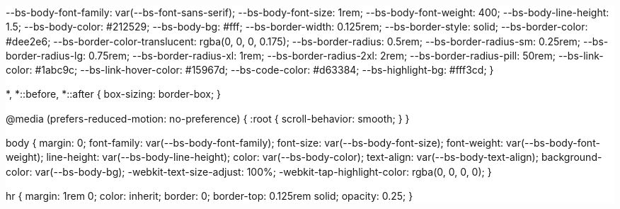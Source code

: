   --bs-body-font-family: var(--bs-font-sans-serif);
  --bs-body-font-size: 1rem;
  --bs-body-font-weight: 400;
  --bs-body-line-height: 1.5;
  --bs-body-color: #212529;
  --bs-body-bg: #fff;
  --bs-border-width: 0.125rem;
  --bs-border-style: solid;
  --bs-border-color: #dee2e6;
  --bs-border-color-translucent: rgba(0, 0, 0, 0.175);
  --bs-border-radius: 0.5rem;
  --bs-border-radius-sm: 0.25rem;
  --bs-border-radius-lg: 0.75rem;
  --bs-border-radius-xl: 1rem;
  --bs-border-radius-2xl: 2rem;
  --bs-border-radius-pill: 50rem;
  --bs-link-color: #1abc9c;
  --bs-link-hover-color: #15967d;
  --bs-code-color: #d63384;
  --bs-highlight-bg: #fff3cd;
}

*,
*::before,
*::after {
  box-sizing: border-box;
}

@media (prefers-reduced-motion: no-preference) {
  :root {
    scroll-behavior: smooth;
  }
}

body {
  margin: 0;
  font-family: var(--bs-body-font-family);
  font-size: var(--bs-body-font-size);
  font-weight: var(--bs-body-font-weight);
  line-height: var(--bs-body-line-height);
  color: var(--bs-body-color);
  text-align: var(--bs-body-text-align);
  background-color: var(--bs-body-bg);
  -webkit-text-size-adjust: 100%;
  -webkit-tap-highlight-color: rgba(0, 0, 0, 0);
}

hr {
  margin: 1rem 0;
  color: inherit;
  border: 0;
  border-top: 0.125rem solid;
  opacity: 0.25;
}
